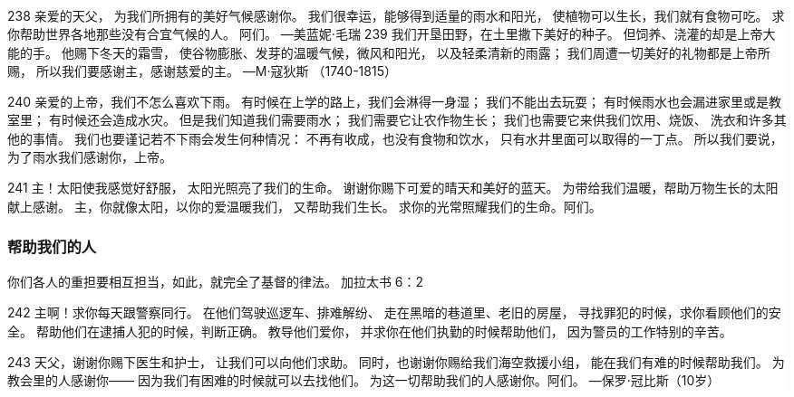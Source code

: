 238 亲爱的天父，
为我们所拥有的美好气候感谢你。
我们很幸运，能够得到适量的雨水和阳光，
使植物可以生长，我们就有食物可吃。
求你帮助世界各地那些没有合宜气候的人。
阿们。 —美蓝妮·毛瑞
239 我们开垦田野，在土里撒下美好的种子。
但饲养、浇灌的却是上帝大能的手。
他赐下冬天的霜雪，
使谷物膨胀、发芽的温暖气候，微风和阳光，
以及轻柔清新的雨露；
我们周遭一切美好的礼物都是上帝所赐，
所以我们要感谢主，感谢慈爱的主。
—M·寇狄斯 （1740-1815）

240 亲爱的上帝，我们不怎么喜欢下雨。
有时候在上学的路上，我们会淋得一身湿；
我们不能出去玩耍；
有时候雨水也会漏进家里或是教室里；
有时候还会造成水灾。
但是我们知道我们需要雨水；
我们需要它让农作物生长；
我们也需要它来供我们饮用、烧饭、
洗衣和许多其他的事情。
我们也要谨记若不下雨会发生何种情况：
不再有收成，也没有食物和饮水，
只有水井里面可以取得的一丁点。
所以我们要说，
为了雨水我们感谢你，上帝。

241 主！太阳使我感觉好舒服，
太阳光照亮了我们的生命。
谢谢你赐下可爱的晴天和美好的蓝天。
为带给我们温暖，帮助万物生长的太阳献上感谢。
主，你就像太阳，以你的爱温暖我们，
又帮助我们生长。
求你的光常照耀我们的生命。阿们。



### 帮助我们的人
你们各人的重担要相互担当，如此，就完全了基督的律法。
加拉太书 6：2 

242 主啊！求你每天跟警察同行。
在他们驾驶巡逻车、排难解纷、
走在黑暗的巷道里、老旧的房屋，
寻找罪犯的时候，求你看顾他们的安全。
帮助他们在逮捕人犯的时候，判断正确。
教导他们爱你，
并求你在他们执勤的时候帮助他们，
因为警员的工作特别的辛苦。

243 天父，谢谢你赐下医生和护士，
让我们可以向他们求助。
同时，也谢谢你赐给我们海空救援小组，
能在我们有难的时候帮助我们。
为教会里的人感谢你——
因为我们有困难的时候就可以去找他们。
为这一切帮助我们的人感谢你。阿们。
—保罗·冠比斯（10岁）
